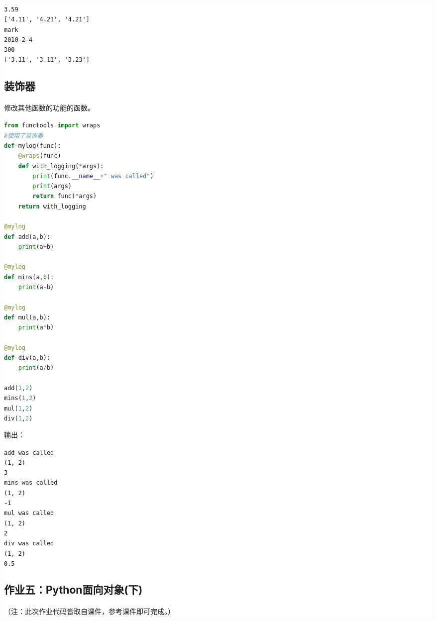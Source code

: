 ```
3.59
['4.11', '4.21', '4.21']
mark
2010-2-4
300
['3.11', '3.11', '3.23']
```
## 装饰器
修改其他函数的功能的函数。
```python
from functools import wraps
#使用了装饰器
def mylog(func):
    @wraps(func)
    def with_logging(*args):
        print(func.__name__+" was called")
        print(args)
        return func(*args)
    return with_logging

@mylog
def add(a,b):
    print(a+b)

@mylog
def mins(a,b):
    print(a-b)

@mylog
def mul(a,b):
    print(a*b)

@mylog
def div(a,b):
    print(a/b)

add(1,2)
mins(1,2)
mul(1,2)
div(1,2)
```
输出：
```
add was called
(1, 2)
3
mins was called
(1, 2)
-1
mul was called
(1, 2)
2
div was called
(1, 2)
0.5
```
## 作业五：Python面向对象(下)
（注：此次作业代码皆取自课件，参考课件即可完成。）
